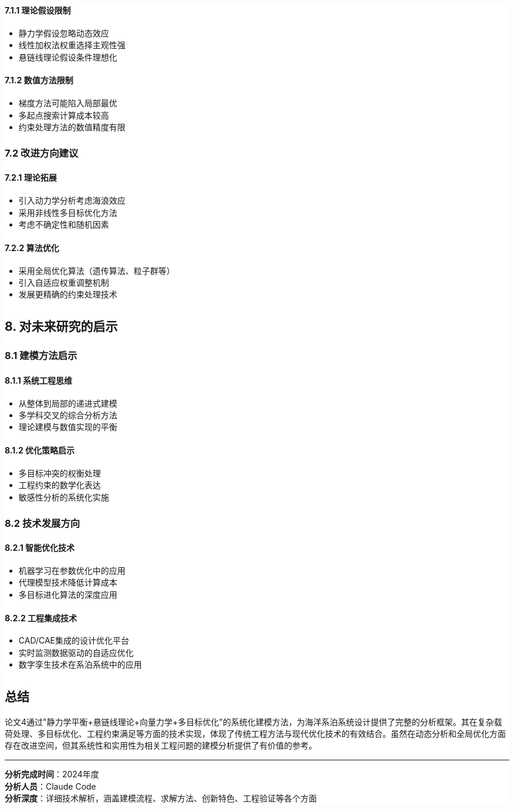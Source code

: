 #### 7.1.1 理论假设限制
- 静力学假设忽略动态效应
- 线性加权法权重选择主观性强
- 悬链线理论假设条件理想化

#### 7.1.2 数值方法限制
- 梯度方法可能陷入局部最优
- 多起点搜索计算成本较高
- 约束处理方法的数值精度有限

### 7.2 改进方向建议

#### 7.2.1 理论拓展
- 引入动力学分析考虑海浪效应
- 采用非线性多目标优化方法
- 考虑不确定性和随机因素

#### 7.2.2 算法优化
- 采用全局优化算法（遗传算法、粒子群等）
- 引入自适应权重调整机制
- 发展更精确的约束处理技术

## 8. 对未来研究的启示

### 8.1 建模方法启示

#### 8.1.1 系统工程思维
- 从整体到局部的递进式建模
- 多学科交叉的综合分析方法
- 理论建模与数值实现的平衡

#### 8.1.2 优化策略启示
- 多目标冲突的权衡处理
- 工程约束的数学化表达
- 敏感性分析的系统化实施

### 8.2 技术发展方向

#### 8.2.1 智能优化技术
- 机器学习在参数优化中的应用
- 代理模型技术降低计算成本
- 多目标进化算法的深度应用

#### 8.2.2 工程集成技术
- CAD/CAE集成的设计优化平台
- 实时监测数据驱动的自适应优化
- 数字孪生技术在系泊系统中的应用

## 总结

论文4通过"静力学平衡+悬链线理论+向量力学+多目标优化"的系统化建模方法，为海洋系泊系统设计提供了完整的分析框架。其在复杂载荷处理、多目标优化、工程约束满足等方面的技术实现，体现了传统工程方法与现代优化技术的有效结合。虽然在动态分析和全局优化方面存在改进空间，但其系统性和实用性为相关工程问题的建模分析提供了有价值的参考。

---
**分析完成时间**：2024年度  
**分析人员**：Claude Code  
**分析深度**：详细技术解析，涵盖建模流程、求解方法、创新特色、工程验证等各个方面